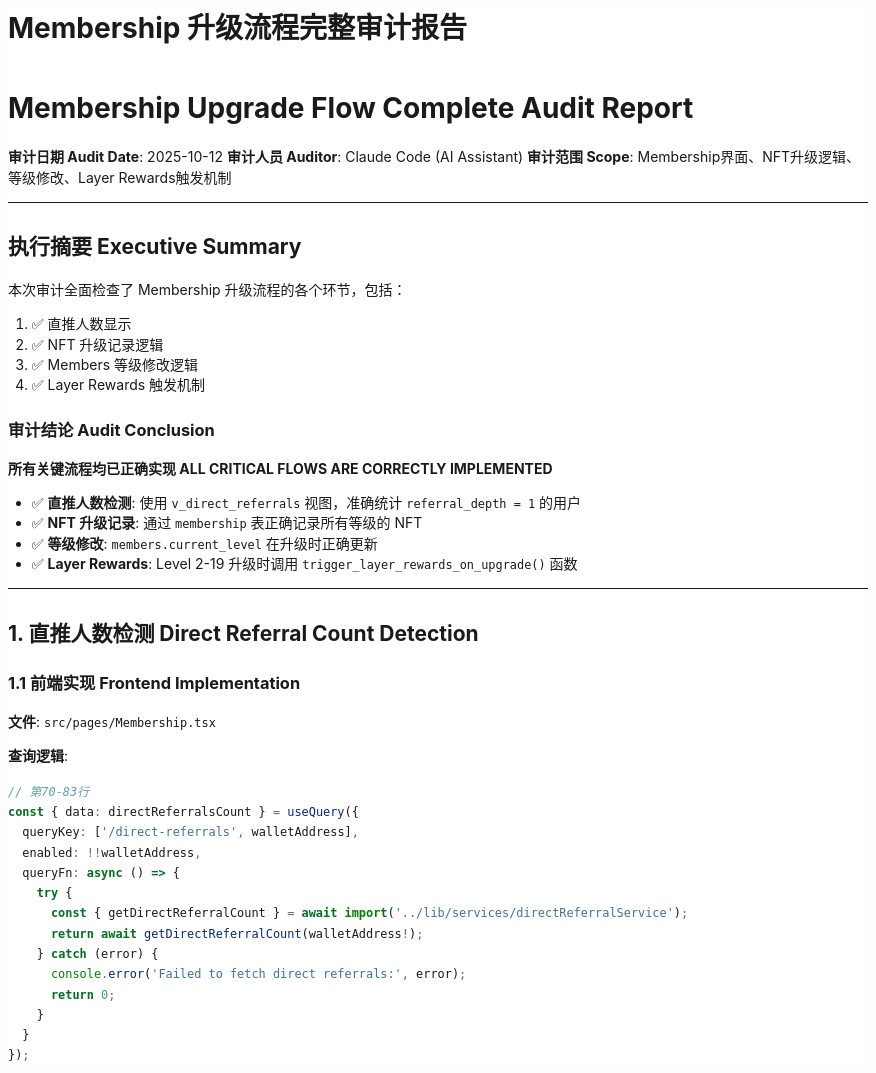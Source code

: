 # Membership 升级流程完整审计报告
# Membership Upgrade Flow Complete Audit Report

**审计日期 Audit Date**: 2025-10-12
**审计人员 Auditor**: Claude Code (AI Assistant)
**审计范围 Scope**: Membership界面、NFT升级逻辑、等级修改、Layer Rewards触发机制

---

## 执行摘要 Executive Summary

本次审计全面检查了 Membership 升级流程的各个环节，包括：
1. ✅ 直推人数显示
2. ✅ NFT 升级记录逻辑
3. ✅ Members 等级修改逻辑
4. ✅ Layer Rewards 触发机制

### 审计结论 Audit Conclusion

**所有关键流程均已正确实现 ALL CRITICAL FLOWS ARE CORRECTLY IMPLEMENTED**

- ✅ **直推人数检测**: 使用 `v_direct_referrals` 视图，准确统计 `referral_depth = 1` 的用户
- ✅ **NFT 升级记录**: 通过 `membership` 表正确记录所有等级的 NFT
- ✅ **等级修改**: `members.current_level` 在升级时正确更新
- ✅ **Layer Rewards**: Level 2-19 升级时调用 `trigger_layer_rewards_on_upgrade()` 函数

---

## 1. 直推人数检测 Direct Referral Count Detection

### 1.1 前端实现 Frontend Implementation

**文件**: `src/pages/Membership.tsx`

**查询逻辑**:
```typescript
// 第70-83行
const { data: directReferralsCount } = useQuery({
  queryKey: ['/direct-referrals', walletAddress],
  enabled: !!walletAddress,
  queryFn: async () => {
    try {
      const { getDirectReferralCount } = await import('../lib/services/directReferralService');
      return await getDirectReferralCount(walletAddress!);
    } catch (error) {
      console.error('Failed to fetch direct referrals:', error);
      return 0;
    }
  }
});
```
